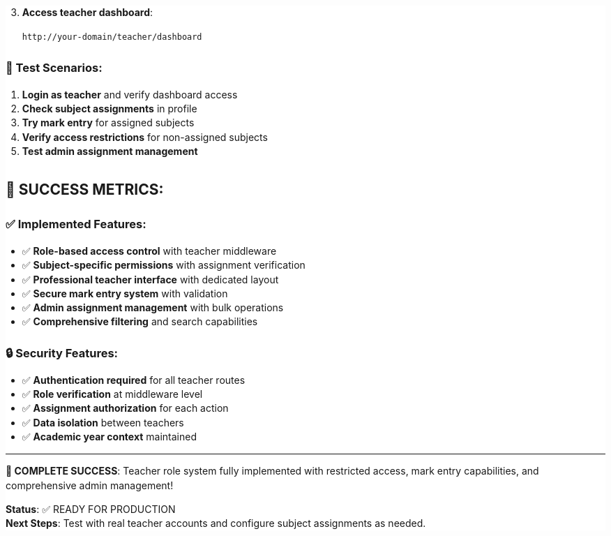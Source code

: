 3. **Access teacher dashboard**:
   ```
   http://your-domain/teacher/dashboard
   ```

### **🧪 Test Scenarios:**
1. **Login as teacher** and verify dashboard access
2. **Check subject assignments** in profile
3. **Try mark entry** for assigned subjects
4. **Verify access restrictions** for non-assigned subjects
5. **Test admin assignment management**

## 🎊 SUCCESS METRICS:

### **✅ Implemented Features:**
- ✅ **Role-based access control** with teacher middleware
- ✅ **Subject-specific permissions** with assignment verification
- ✅ **Professional teacher interface** with dedicated layout
- ✅ **Secure mark entry system** with validation
- ✅ **Admin assignment management** with bulk operations
- ✅ **Comprehensive filtering** and search capabilities

### **🔒 Security Features:**
- ✅ **Authentication required** for all teacher routes
- ✅ **Role verification** at middleware level
- ✅ **Assignment authorization** for each action
- ✅ **Data isolation** between teachers
- ✅ **Academic year context** maintained

---

**🎉 COMPLETE SUCCESS**: Teacher role system fully implemented with restricted access, mark entry capabilities, and comprehensive admin management!

**Status**: ✅ READY FOR PRODUCTION  
**Next Steps**: Test with real teacher accounts and configure subject assignments as needed.
